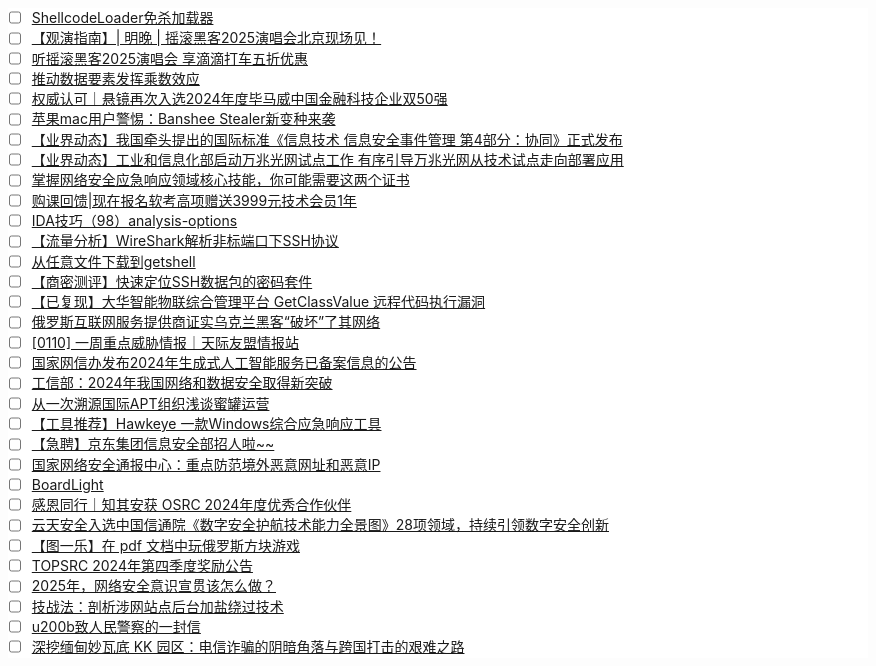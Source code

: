   - [ ] [ShellcodeLoader免杀加载器](https://mp.weixin.qq.com/s?__biz=Mzk0Mjg4MTQxMw==&mid=2247485418&idx=1&sn=bdc4d8fe72641276491413edaa1c2a87)
  - [ ] [【观演指南】| 明晚 | 摇滚黑客2025演唱会北京现场见！](https://mp.weixin.qq.com/s?__biz=MzUyMDQ4OTkyMg==&mid=2247546519&idx=1&sn=0b14341dacc638097b304b34c2fce4b7)
  - [ ] [听摇滚黑客2025演唱会 享滴滴打车五折优惠](https://mp.weixin.qq.com/s?__biz=MzUyMDQ4OTkyMg==&mid=2247546519&idx=2&sn=9c53a50b2d2fd5f2dd014e5726399bac)
  - [ ] [推动数据要素发挥乘数效应](https://mp.weixin.qq.com/s?__biz=MjM5MzMwMDU5NQ==&mid=2649170105&idx=3&sn=f82cb6976156695f8fde5f17613d583a)
  - [ ] [权威认可｜悬镜再次入选2024年度毕马威中国金融科技企业双50强](https://mp.weixin.qq.com/s?__biz=MzA3NzE2ODk1Mg==&mid=2647795461&idx=1&sn=ea056881a28c848a31e57e1b2b75317c)
  - [ ] [苹果mac用户警惕：Banshee Stealer新变种来袭](https://mp.weixin.qq.com/s?__biz=Mzk0MDYwMjE3OQ==&mid=2247486041&idx=1&sn=33813042ecc95b0f290c4fd3aff241f9)
  - [ ] [【业界动态】我国牵头提出的国际标准《信息技术 信息安全事件管理 第4部分：协同》正式发布](https://mp.weixin.qq.com/s?__biz=MzA3NzgzNDM0OQ==&mid=2664992672&idx=2&sn=2fc4cff7ac2dfaec2b37f0ae52f72383)
  - [ ] [【业界动态】工业和信息化部启动万兆光网试点工作 有序引导万兆光网从技术试点走向部署应用](https://mp.weixin.qq.com/s?__biz=MzA3NzgzNDM0OQ==&mid=2664992672&idx=3&sn=19a4fcbfa5be472c033f7007e87acaba)
  - [ ] [掌握网络安全应急响应领域核心技能，你可能需要这两个证书](https://mp.weixin.qq.com/s?__biz=MzU4MjUxNjQ1Ng==&mid=2247521060&idx=1&sn=0248e268143e4e1f742932c65e85a9aa)
  - [ ] [购课回馈|现在报名软考高项赠送3999元技术会员1年](https://mp.weixin.qq.com/s?__biz=MzU4MjUxNjQ1Ng==&mid=2247521060&idx=2&sn=262bc464e02d76e1223837f47e161d2b)
  - [ ] [IDA技巧（98）analysis-options](https://mp.weixin.qq.com/s?__biz=MzI1Mjk2MTM1OQ==&mid=2247485211&idx=1&sn=0cbdd4418d779736e55176cb101121a4)
  - [ ] [【流量分析】WireShark解析非标端口下SSH协议](https://mp.weixin.qq.com/s?__biz=MzU1Mjk3MDY1OA==&mid=2247519273&idx=1&sn=7a7e3bfdfb38fdfe33a5904a20cfa760)
  - [ ] [从任意文件下载到getshell](https://mp.weixin.qq.com/s?__biz=MzkzMjIxNjExNg==&mid=2247486168&idx=1&sn=91eaac8e536f7aa3fae5d4ac01da95e9)
  - [ ] [【商密测评】快速定位SSH数据包的密码套件](https://mp.weixin.qq.com/s?__biz=MzU1Mjk3MDY1OA==&mid=2247519271&idx=1&sn=fcd3a7d9d7a3d99f0743b3dd69f1817b)
  - [ ] [【已复现】大华智能物联综合管理平台 GetClassValue 远程代码执行漏洞](https://mp.weixin.qq.com/s?__biz=MzIwMDk1MjMyMg==&mid=2247492684&idx=1&sn=3b0a607c660f6ba2dfc3db280cbf8e40)
  - [ ] [俄罗斯互联网服务提供商证实乌克兰黑客“破坏”了其网络](https://mp.weixin.qq.com/s?__biz=MzI5NTA0MTY2Mw==&mid=2247485741&idx=1&sn=79a4fdb76ec8a43d1966f3ebd78d9d4f)
  - [ ] [[0110] 一周重点威胁情报｜天际友盟情报站](https://mp.weixin.qq.com/s?__biz=MzIwNjQ4OTU3NA==&mid=2247509999&idx=1&sn=ca5344ff0b02d3f92c43c0ad6be20284)
  - [ ] [国家网信办发布2024年生成式人工智能服务已备案信息的公告](https://mp.weixin.qq.com/s?__biz=MzkwMTQyODI4Ng==&mid=2247495536&idx=1&sn=d9f85550a15c225b4186134eba2ac87c)
  - [ ] [工信部：2024年我国网络和数据安全取得新突破](https://mp.weixin.qq.com/s?__biz=MzA5MzU5MzQzMA==&mid=2652113878&idx=1&sn=cbbd81e4fcb158219d4e3e8f3f2fa05d)
  - [ ] [从一次溯源国际APT组织浅谈蜜罐运营](https://mp.weixin.qq.com/s?__biz=MzkwMTQyODI4Ng==&mid=2247495536&idx=3&sn=57593e331dce228f533ac3fe3787190c)
  - [ ] [【工具推荐】Hawkeye 一款Windows综合应急响应工具](https://mp.weixin.qq.com/s?__biz=MzI1NTE2NzQ3NQ==&mid=2247487241&idx=1&sn=839e749479e300a8d7b930a213a06216)
  - [ ] [【急聘】京东集团信息安全部招人啦~~](https://mp.weixin.qq.com/s?__biz=MzU4ODUzMTU4Mg==&mid=2247486659&idx=1&sn=64bfb54bfcc8b2685406aa46acae83b1)
  - [ ] [国家网络安全通报中心：重点防范境外恶意网址和恶意IP](https://mp.weixin.qq.com/s?__biz=MzI0MDY1MDU4MQ==&mid=2247580725&idx=2&sn=63fd746c589e9cd1b6647a823ca163d3)
  - [ ] [BoardLight](https://mp.weixin.qq.com/s?__biz=Mzk1NzY0NzMyMw==&mid=2247485204&idx=1&sn=8d8e4038082ae1cbd3fa5607cab82a83)
  - [ ] [感恩同行｜知其安获 OSRC 2024年度优秀合作伙伴](https://mp.weixin.qq.com/s?__biz=MzkzNTI5NTgyMw==&mid=2247510626&idx=1&sn=5f86ee189ac6754c4a7418ea77b04529)
  - [ ] [云天安全入选中国信通院《数字安全护航技术能力全景图》28项领域，持续引领数字安全创新](https://mp.weixin.qq.com/s?__biz=MzI2NDYzNjY0Mg==&mid=2247501066&idx=1&sn=fe3fd86c1b199574b5893611ae04d58f)
  - [ ] [【图一乐】在 pdf 文档中玩俄罗斯方块游戏](https://mp.weixin.qq.com/s?__biz=MzkzNDIzNDUxOQ==&mid=2247494124&idx=1&sn=ac20fe3efd1ce74b9f3927211c877cec)
  - [ ] [TOPSRC 2024年第四季度奖励公告](https://mp.weixin.qq.com/s?__biz=Mzk0MTM1MTg3Nw==&mid=2247483903&idx=1&sn=a6b8b89ea06c0d846a8b9c2e3db8d5b5)
  - [ ] [2025年，网络安全意识宣贯该怎么做？](https://mp.weixin.qq.com/s?__biz=MzU4NDExNDQwNA==&mid=2247489876&idx=1&sn=b620b4c55efe620eca9ebafa67d5c1b7)
  - [ ] [技战法：剖析涉网站点后台加盐绕过技术](https://mp.weixin.qq.com/s?__biz=Mzk0Mzc2MDQyMg==&mid=2247486418&idx=1&sn=822fe24dc33064052db10431aeaac661)
  - [ ] [u200b致人民警察的一封信](https://mp.weixin.qq.com/s?__biz=MzA3Mjc1MTkwOA==&mid=2650558871&idx=1&sn=2049a81dea035595445267831bbf8eba)
  - [ ] [深挖缅甸妙瓦底 KK 园区：电信诈骗的阴暗角落与跨国打击的艰难之路](https://mp.weixin.qq.com/s?__biz=MzkwNzM0NzA5MA==&mid=2247503709&idx=1&sn=29a4a7741686d4bd4033ffbee78f1ce7)